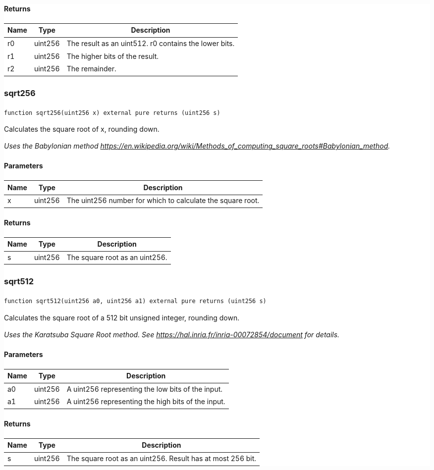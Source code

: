 #### Returns

| Name | Type    | Description                                           |
| ---- | ------- | ----------------------------------------------------- |
| r0   | uint256 | The result as an uint512. r0 contains the lower bits. |
| r1   | uint256 | The higher bits of the result.                        |
| r2   | uint256 | The remainder.                                        |

### sqrt256

```solidity
function sqrt256(uint256 x) external pure returns (uint256 s)
```

Calculates the square root of x, rounding down.

_Uses the Babylonian method https://en.wikipedia.org/wiki/Methods_of_computing_square_roots#Babylonian_method._

#### Parameters

| Name | Type    | Description                                                |
| ---- | ------- | ---------------------------------------------------------- |
| x    | uint256 | The uint256 number for which to calculate the square root. |

#### Returns

| Name | Type    | Description                    |
| ---- | ------- | ------------------------------ |
| s    | uint256 | The square root as an uint256. |

### sqrt512

```solidity
function sqrt512(uint256 a0, uint256 a1) external pure returns (uint256 s)
```

Calculates the square root of a 512 bit unsigned integer, rounding down.

_Uses the Karatsuba Square Root method. See https://hal.inria.fr/inria-00072854/document for details._

#### Parameters

| Name | Type    | Description                                        |
| ---- | ------- | -------------------------------------------------- |
| a0   | uint256 | A uint256 representing the low bits of the input.  |
| a1   | uint256 | A uint256 representing the high bits of the input. |

#### Returns

| Name | Type    | Description                                                |
| ---- | ------- | ---------------------------------------------------------- |
| s    | uint256 | The square root as an uint256. Result has at most 256 bit. |
